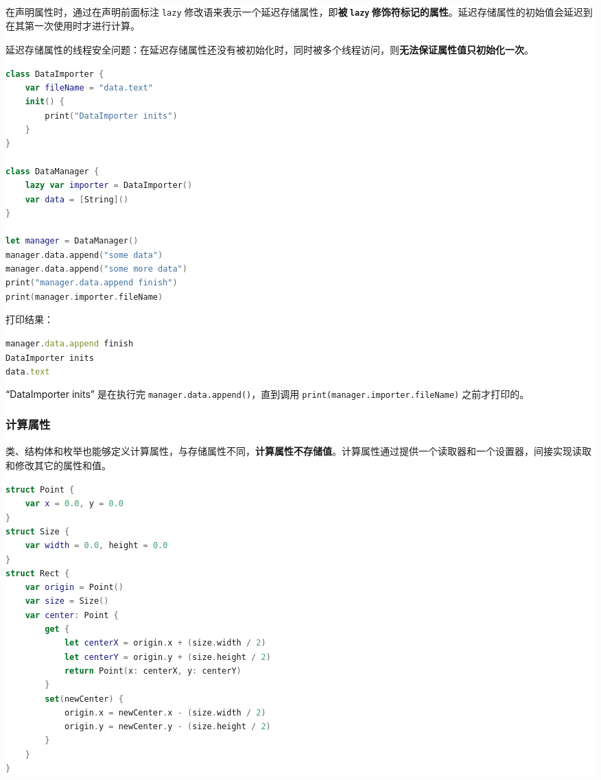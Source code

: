 在声明属性时，通过在声明前面标注 `lazy` 修改语来表示一个延迟存储属性，即**被 `lazy` 修饰符标记的属性**。延迟存储属性的初始值会延迟到在其第一次使用时才进行计算。

延迟存储属性的线程安全问题：在延迟存储属性还没有被初始化时，同时被多个线程访问，则**无法保证属性值只初始化一次**。

```swift
class DataImporter {
    var fileName = "data.text"
    init() {
        print("DataImporter inits")
    }
}

class DataManager {
    lazy var importer = DataImporter()
    var data = [String]()
}

let manager = DataManager()
manager.data.append("some data")
manager.data.append("some more data")
print("manager.data.append finish")
print(manager.importer.fileName)
```

打印结果：

```js
manager.data.append finish
DataImporter inits
data.text
```

“DataImporter inits” 是在执行完 `manager.data.append()`，直到调用 `print(manager.importer.fileName)` 之前才打印的。

### 计算属性

类、结构体和枚举也能够定义计算属性，与存储属性不同，**计算属性不存储值**。计算属性通过提供一个读取器和一个设置器，间接实现读取和修改其它的属性和值。

```swift
struct Point {
    var x = 0.0, y = 0.0
}
struct Size {
    var width = 0.0, height = 0.0
}
struct Rect {
    var origin = Point()
    var size = Size()
    var center: Point {
        get {
            let centerX = origin.x + (size.width / 2)
            let centerY = origin.y + (size.height / 2)
            return Point(x: centerX, y: centerY)
        }
        set(newCenter) {
            origin.x = newCenter.x - (size.width / 2)
            origin.y = newCenter.y - (size.height / 2)
        }
    }
}
```

